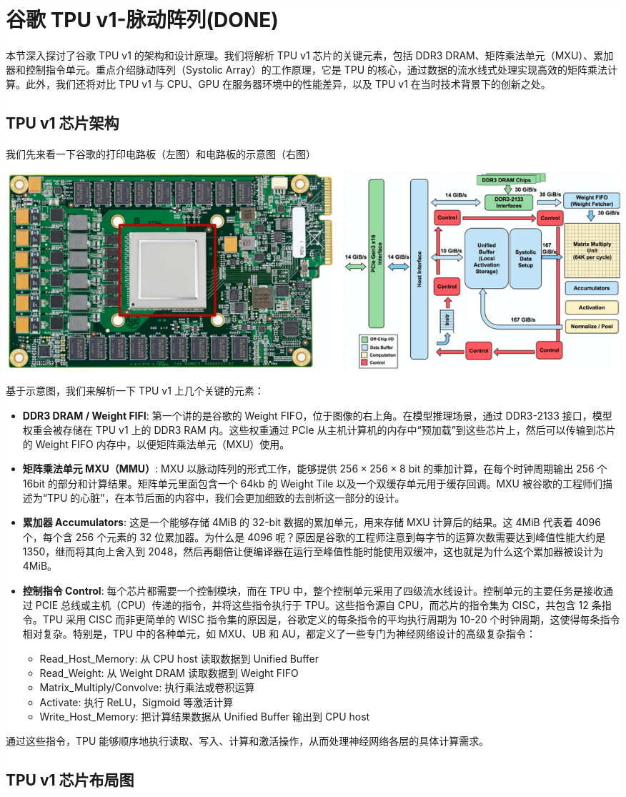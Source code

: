 

# 谷歌 TPU v1-脉动阵列(DONE)

本节深入探讨了谷歌 TPU v1 的架构和设计原理。我们将解析 TPU v1 芯片的关键元素，包括 DDR3 DRAM、矩阵乘法单元（MXU）、累加器和控制指令单元。重点介绍脉动阵列（Systolic Array）的工作原理，它是 TPU 的核心，通过数据的流水线式处理实现高效的矩阵乘法计算。此外，我们还将对比 TPU v1 与 CPU、GPU 在服务器环境中的性能差异，以及 TPU v1 在当时技术背景下的创新之处。

## TPU v1 芯片架构

我们先来看一下谷歌的打印电路板（左图）和电路板的示意图（右图）

![TPU1 打印电路板](images/05TPU101.png)

基于示意图，我们来解析一下 TPU v1 上几个关键的元素：

- **DDR3 DRAM / Weight FIFI**: 第一个讲的是谷歌的 Weight FIFO，位于图像的右上角。在模型推理场景，通过 DDR3-2133 接口，模型权重会被存储在 TPU v1 上的 DDR3 RAM 内。这些权重通过 PCIe 从主机计算机的内存中“预加载”到这些芯片上，然后可以传输到芯片的 Weight FIFO 内存中，以便矩阵乘法单元（MXU）使用。

- **矩阵乘法单元 MXU（MMU）**: MXU 以脉动阵列的形式工作，能够提供 $256 \times 256 \times 8$ bit 的乘加计算，在每个时钟周期输出 256 个 16bit 的部分和计算结果。矩阵单元里面包含一个 64kb 的 Weight Tile 以及一个双缓存单元用于缓存回调。MXU 被谷歌的工程师们描述为“TPU 的心脏”，在本节后面的内容中，我们会更加细致的去剖析这一部分的设计。

- **累加器 Accumulators**: 这是一个能够存储 4MiB 的 32-bit 数据的累加单元，用来存储 MXU 计算后的结果。这 4MiB 代表着 4096 个，每个含 256 个元素的 32 位累加器。为什么是 4096 呢？原因是谷歌的工程师注意到每字节的运算次数需要达到峰值性能大约是 1350，继而将其向上舍入到 2048，然后再翻倍让便编译器在运行至峰值性能时能使用双缓冲，这也就是为什么这个累加器被设计为 4MiB。

- **控制指令 Control**: 每个芯片都需要一个控制模块，而在 TPU 中，整个控制单元采用了四级流水线设计。控制单元的主要任务是接收通过 PCIE 总线或主机（CPU）传递的指令，并将这些指令执行于 TPU。这些指令源自 CPU，而芯片的指令集为 CISC，共包含 12 条指令。TPU 采用 CISC 而非更简单的 WISC 指令集的原因是，谷歌定义的每条指令的平均执行周期为 10-20 个时钟周期，这使得每条指令相对复杂。特别是，TPU 中的各种单元，如 MXU、UB 和 AU，都定义了一些专门为神经网络设计的高级复杂指令：

    - Read_Host_Memory: 从 CPU host 读取数据到 Unified Buffer 
    - Read_Weight: 从 Weight DRAM 读取数据到 Weight FIFO
    - Matrix_Multiply/Convolve: 执行乘法或卷积运算
    - Activate: 执行 ReLU，Sigmoid 等激活计算
    - Write_Host_Memory: 把计算结果数据从 Unified Buffer 输出到 CPU host

通过这些指令，TPU 能够顺序地执行读取、写入、计算和激活操作，从而处理神经网络各层的具体计算需求。

## TPU v1 芯片布局图
